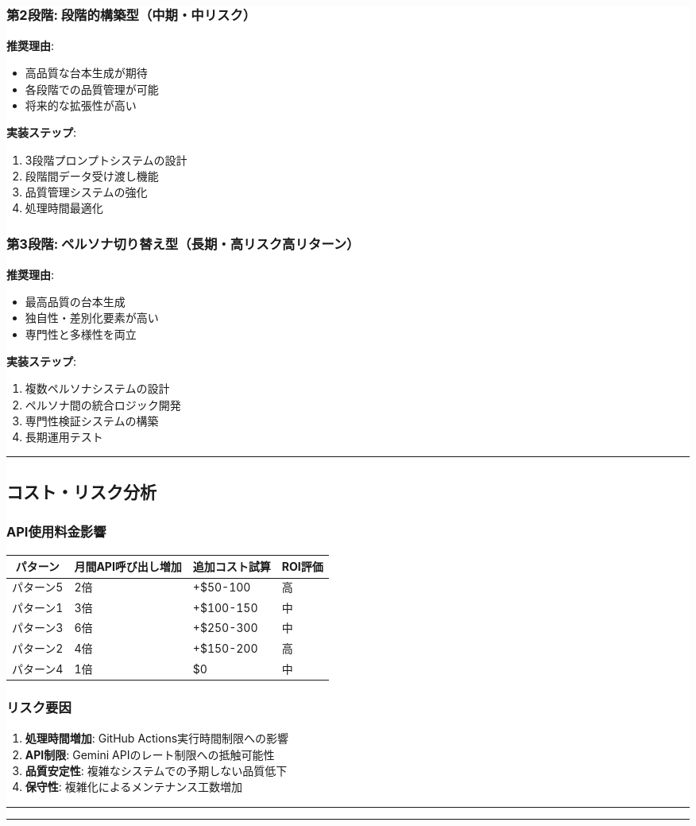 ### 第2段階: 段階的構築型（中期・中リスク）

**推奨理由**:
- 高品質な台本生成が期待
- 各段階での品質管理が可能
- 将来的な拡張性が高い

**実装ステップ**:
1. 3段階プロンプトシステムの設計
2. 段階間データ受け渡し機能
3. 品質管理システムの強化
4. 処理時間最適化

### 第3段階: ペルソナ切り替え型（長期・高リスク高リターン）

**推奨理由**:
- 最高品質の台本生成
- 独自性・差別化要素が高い
- 専門性と多様性を両立

**実装ステップ**:
1. 複数ペルソナシステムの設計
2. ペルソナ間の統合ロジック開発
3. 専門性検証システムの構築
4. 長期運用テスト

---

## コスト・リスク分析

### API使用料金影響

| パターン | 月間API呼び出し増加 | 追加コスト試算 | ROI評価 |
|---------|-------------------|---------------|---------|
| パターン5 | 2倍 | +$50-100 | 高 |
| パターン1 | 3倍 | +$100-150 | 中 |
| パターン3 | 6倍 | +$250-300 | 中 |
| パターン2 | 4倍 | +$150-200 | 高 |
| パターン4 | 1倍 | $0 | 中 |

### リスク要因

1. **処理時間増加**: GitHub Actions実行時間制限への影響
2. **API制限**: Gemini APIのレート制限への抵触可能性
3. **品質安定性**: 複雑なシステムでの予期しない品質低下
4. **保守性**: 複雑化によるメンテナンス工数増加

---

---